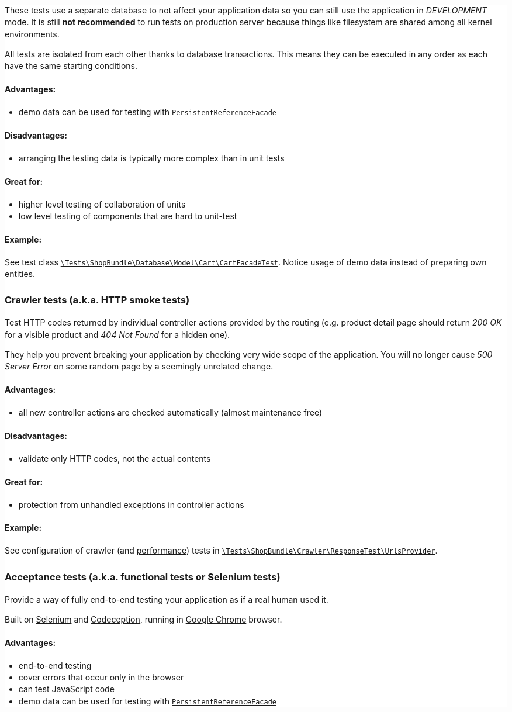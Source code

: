 These tests use a separate database to not affect your application data so you can still use the application in *DEVELOPMENT* mode. It is still **not recommended** to run tests on production server because things like filesystem are shared among all kernel environments.

All tests are isolated from each other thanks to database transactions. This means they can be executed in any order as each have the same starting conditions.

#### Advantages:
* demo data can be used for testing with [`PersistentReferenceFacade`](../../src/Shopsys/ShopBundle/Component/DataFixture/PersistentReferenceFacade.php)

#### Disadvantages:
* arranging the testing data is typically more complex than in unit tests

#### Great for:
* higher level testing of collaboration of units
* low level testing of components that are hard to unit-test

#### Example:
See test class [`\Tests\ShopBundle\Database\Model\Cart\CartFacadeTest`](../../tests/ShopBundle/Database/Model/Cart/CartFacadeTest.php). Notice usage of demo data instead of preparing own entities.
  
### Crawler tests (a.k.a. HTTP smoke tests)
Test HTTP codes returned by individual controller actions provided by the routing (e.g. product detail page should return *200 OK* for a visible product and *404 Not Found* for a hidden one).

They help you prevent breaking your application by checking very wide scope of the application.
You will no longer cause *500 Server Error* on some random page by a seemingly unrelated change.

#### Advantages:
* all new controller actions are checked automatically (almost maintenance free)

#### Disadvantages:
* validate only HTTP codes, not the actual contents

#### Great for:
* protection from unhandled exceptions in controller actions

#### Example:
See configuration of crawler (and [performance](#performance-tests)) tests in [`\Tests\ShopBundle\Crawler\ResponseTest\UrlsProvider`](../../tests/ShopBundle/Crawler/ResponseTest/UrlsProvider.php).

### Acceptance tests (a.k.a. functional tests or Selenium tests)
Provide a way of fully end-to-end testing your application as if a real human used it.

Built on [Selenium](http://www.seleniumhq.org/) and [Codeception](http://codeception.com/), running in [Google Chrome](https://www.google.com/chrome/) browser.

#### Advantages:
* end-to-end testing
* cover errors that occur only in the browser
* can test JavaScript code
* demo data can be used for testing with [`PersistentReferenceFacade`](../../src/Shopsys/ShopBundle/Component/DataFixture/PersistentReferenceFacade.php)
